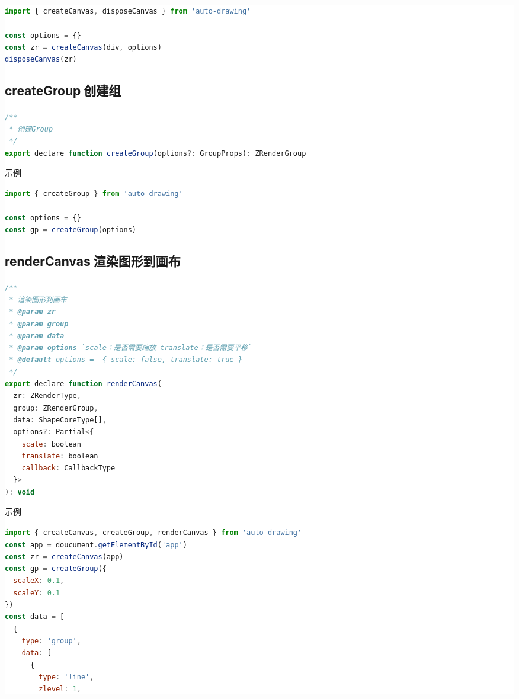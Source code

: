 ```js
import { createCanvas, disposeCanvas } from 'auto-drawing'

const options = {}
const zr = createCanvas(div, options)
disposeCanvas(zr)
```

## createGroup 创建组

```js
/**
 * 创建Group
 */
export declare function createGroup(options?: GroupProps): ZRenderGroup
```

示例

```js
import { createGroup } from 'auto-drawing'

const options = {}
const gp = createGroup(options)
```

## renderCanvas 渲染图形到画布

```js
/**
 * 渲染图形到画布
 * @param zr
 * @param group
 * @param data
 * @param options `scale：是否需要缩放 translate：是否需要平移`
 * @default options =  { scale: false, translate: true }
 */
export declare function renderCanvas(
  zr: ZRenderType,
  group: ZRenderGroup,
  data: ShapeCoreType[],
  options?: Partial<{
    scale: boolean
    translate: boolean
    callback: CallbackType
  }>
): void

```

示例

```js
import { createCanvas, createGroup, renderCanvas } from 'auto-drawing'
const app = doucument.getElementById('app')
const zr = createCanvas(app)
const gp = createGroup({
  scaleX: 0.1,
  scaleY: 0.1
})
const data = [
  {
    type: 'group',
    data: [
      {
        type: 'line',
        zlevel: 1,
```